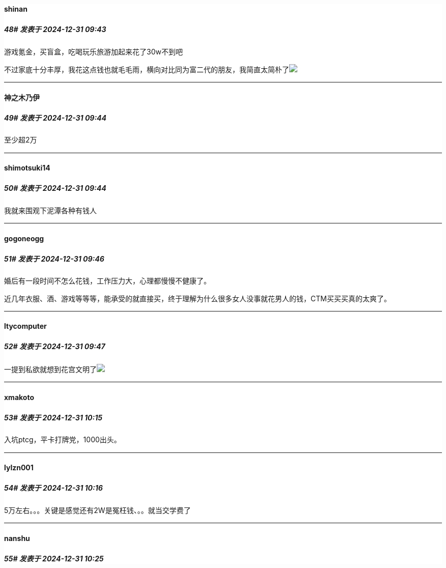####  shinan  
##### 48#       发表于 2024-12-31 09:43

游戏氪金，买盲盒，吃喝玩乐旅游加起来花了30w不到吧

不过家底十分丰厚，我花这点钱也就毛毛雨，横向对比同为富二代的朋友，我简直太简朴了<img src="https://static.saraba1st.com/image/smiley/face2017/074.png" referrerpolicy="no-referrer">

*****

####  神之木乃伊  
##### 49#       发表于 2024-12-31 09:44

至少超2万

*****

####  shimotsuki14  
##### 50#       发表于 2024-12-31 09:44

我就来围观下泥潭各种有钱人

*****

####  gogoneogg  
##### 51#       发表于 2024-12-31 09:46

婚后有一段时间不怎么花钱，工作压力大，心理都慢慢不健康了。

近几年衣服、酒、游戏等等等，能承受的就直接买，终于理解为什么很多女人没事就花男人的钱，CTM买买买真的太爽了。

*****

####  ltycomputer  
##### 52#       发表于 2024-12-31 09:47

一提到私欲就想到花宫文明了<img src="https://static.saraba1st.com/image/smiley/face2017/067.png" referrerpolicy="no-referrer">

*****

####  xmakoto  
##### 53#       发表于 2024-12-31 10:15

入坑ptcg，平卡打牌党，1000出头。

*****

####  lylzn001  
##### 54#       发表于 2024-12-31 10:16

5万左右。。。关键是感觉还有2W是冤枉钱、。。就当交学费了

*****

####  nanshu  
##### 55#       发表于 2024-12-31 10:25
